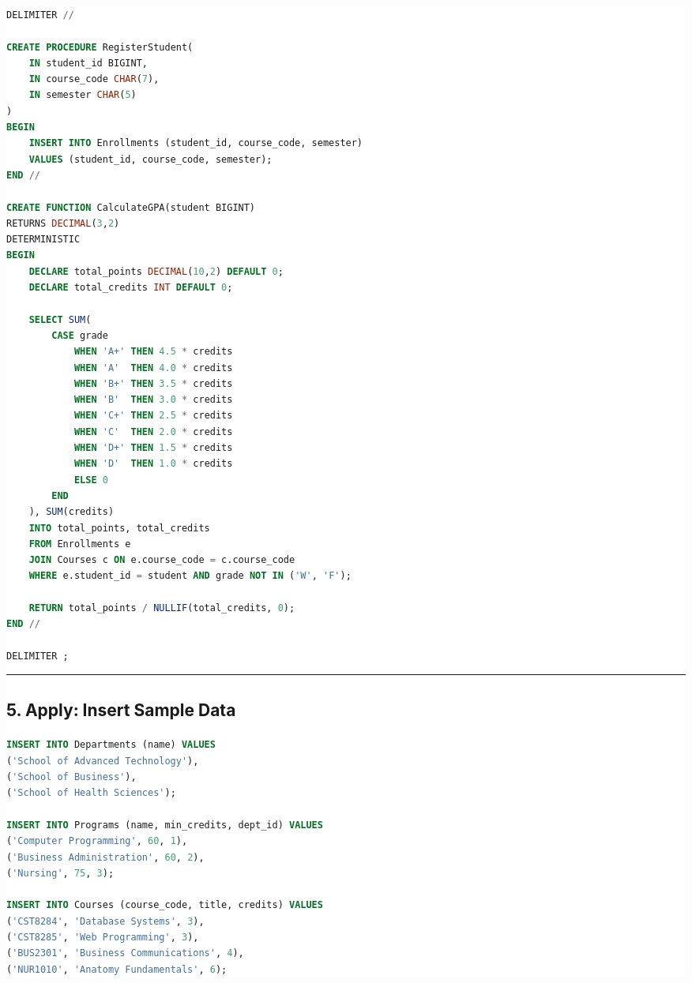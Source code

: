 ```sql
DELIMITER //

CREATE PROCEDURE RegisterStudent(
    IN student_id BIGINT,
    IN course_code CHAR(7),
    IN semester CHAR(5)
)
BEGIN
    INSERT INTO Enrollments (student_id, course_code, semester)
    VALUES (student_id, course_code, semester);
END //

CREATE FUNCTION CalculateGPA(student BIGINT) 
RETURNS DECIMAL(3,2)
DETERMINISTIC
BEGIN
    DECLARE total_points DECIMAL(10,2) DEFAULT 0;
    DECLARE total_credits INT DEFAULT 0;
    
    SELECT SUM(
        CASE grade
            WHEN 'A+' THEN 4.5 * credits
            WHEN 'A'  THEN 4.0 * credits
            WHEN 'B+' THEN 3.5 * credits
            WHEN 'B'  THEN 3.0 * credits
            WHEN 'C+' THEN 2.5 * credits
            WHEN 'C'  THEN 2.0 * credits
            WHEN 'D+' THEN 1.5 * credits
            WHEN 'D'  THEN 1.0 * credits
            ELSE 0
        END
    ), SUM(credits)
    INTO total_points, total_credits
    FROM Enrollments e
    JOIN Courses c ON e.course_code = c.course_code
    WHERE e.student_id = student AND grade NOT IN ('W', 'F');
    
    RETURN total_points / NULLIF(total_credits, 0);
END //

DELIMITER ;
```

---

## 5. Apply: Insert Sample Data

```sql
INSERT INTO Departments (name) VALUES 
('School of Advanced Technology'),
('School of Business'),
('School of Health Sciences');

INSERT INTO Programs (name, min_credits, dept_id) VALUES
('Computer Programming', 60, 1),
('Business Administration', 60, 2),
('Nursing', 75, 3);

INSERT INTO Courses (course_code, title, credits) VALUES
('CST8284', 'Database Systems', 3),
('CST8285', 'Web Programming', 3),
('BUS2301', 'Business Communications', 4),
('NUR1010', 'Anatomy Fundamentals', 6);
```
